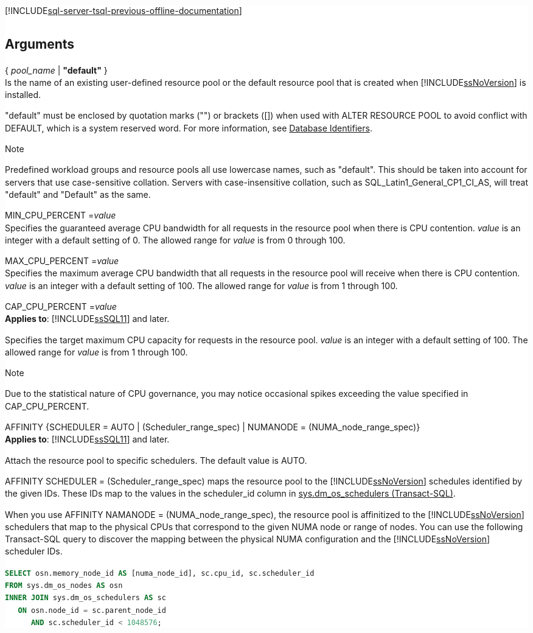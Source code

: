 
[!INCLUDE[sql-server-tsql-previous-offline-documentation](../../includes/sql-server-tsql-previous-offline-documentation.md)]

## Arguments
 { *pool_name* | **"default"** }  
 Is the name of an existing user-defined resource pool or the default resource pool that is created when [!INCLUDE[ssNoVersion](../../includes/ssnoversion-md.md)] is installed.  
  
 "default" must be enclosed by quotation marks ("") or brackets ([]) when used with ALTER RESOURCE POOL to avoid conflict with DEFAULT, which is a system reserved word. For more information, see [Database Identifiers](../../relational-databases/databases/database-identifiers.md).  
  
> [!NOTE]  
>  Predefined workload groups and resource pools all use lowercase names, such as "default". This should be taken into account for servers that use case-sensitive collation. Servers with case-insensitive collation, such as SQL_Latin1_General_CP1_CI_AS, will treat "default" and "Default" as the same.  
  
 MIN_CPU_PERCENT =*value*  
 Specifies the guaranteed average CPU bandwidth for all requests in the resource pool when there is CPU contention. *value* is an integer with a default setting of 0. The allowed range for *value* is from 0 through 100.  
  
 MAX_CPU_PERCENT =*value*  
 Specifies the maximum average CPU bandwidth that all requests in the resource pool will receive when there is CPU contention. *value* is an integer with a default setting of 100. The allowed range for *value* is from 1 through 100.  
  
 CAP_CPU_PERCENT =*value*  
 **Applies to**: [!INCLUDE[ssSQL11](../../includes/sssql11-md.md)] and later.  
  
 Specifies the target maximum CPU capacity for requests in the resource pool. *value* is an integer with a default setting of 100. The allowed range for *value* is from 1 through 100.  
  
> [!NOTE]  
>  Due to the statistical nature of CPU governance, you may notice occasional spikes exceeding the value specified in CAP_CPU_PERCENT.  
  
 AFFINITY {SCHEDULER = AUTO | (Scheduler_range_spec) | NUMANODE = (NUMA_node_range_spec)}  
 **Applies to**: [!INCLUDE[ssSQL11](../../includes/sssql11-md.md)] and later.  
  
 Attach the resource pool to specific schedulers. The default value is AUTO.  
  
 AFFINITY SCHEDULER = (Scheduler_range_spec) maps the resource pool to the [!INCLUDE[ssNoVersion](../../includes/ssnoversion-md.md)] schedules identified by the given IDs. These IDs map to the values in the scheduler_id column in [sys.dm_os_schedulers &#40;Transact-SQL&#41;](../../relational-databases/system-dynamic-management-views/sys-dm-os-schedulers-transact-sql.md).  
  
 When you use AFFINITY NAMANODE = (NUMA_node_range_spec), the resource pool is affinitized to the [!INCLUDE[ssNoVersion](../../includes/ssnoversion-md.md)] schedulers that map to the physical CPUs that correspond to the given NUMA node or range of nodes. You can use the following Transact-SQL query to discover the mapping between the physical NUMA configuration and the [!INCLUDE[ssNoVersion](../../includes/ssnoversion-md.md)] scheduler IDs.  
  
```sql  
SELECT osn.memory_node_id AS [numa_node_id], sc.cpu_id, sc.scheduler_id  
FROM sys.dm_os_nodes AS osn  
INNER JOIN sys.dm_os_schedulers AS sc 
   ON osn.node_id = sc.parent_node_id 
      AND sc.scheduler_id < 1048576;  
```  
  